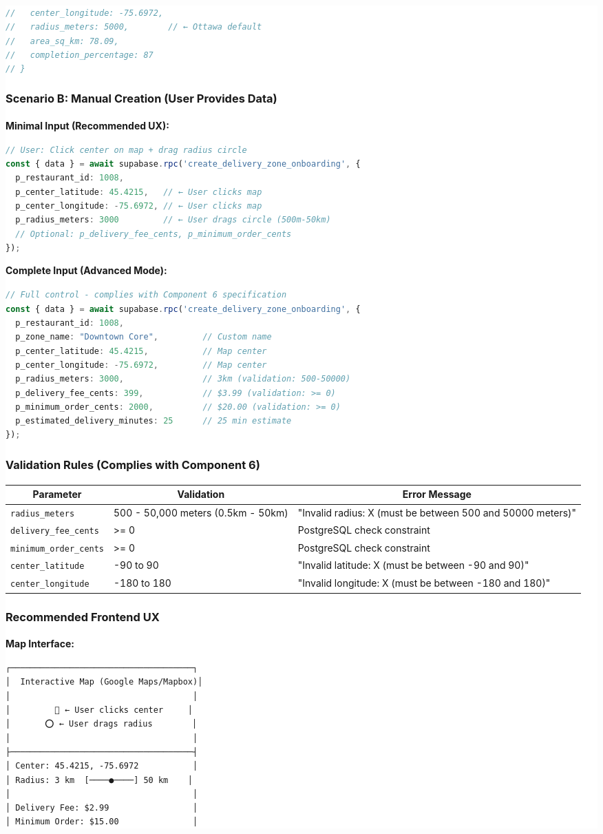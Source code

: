 ```typescript
//   center_longitude: -75.6972,
//   radius_meters: 5000,        // ← Ottawa default
//   area_sq_km: 78.09,
//   completion_percentage: 87
// }
```

### Scenario B: Manual Creation (User Provides Data)

**Minimal Input (Recommended UX):**
```typescript
// User: Click center on map + drag radius circle
const { data } = await supabase.rpc('create_delivery_zone_onboarding', {
  p_restaurant_id: 1008,
  p_center_latitude: 45.4215,   // ← User clicks map
  p_center_longitude: -75.6972, // ← User clicks map
  p_radius_meters: 3000         // ← User drags circle (500m-50km)
  // Optional: p_delivery_fee_cents, p_minimum_order_cents
});
```

**Complete Input (Advanced Mode):**
```typescript
// Full control - complies with Component 6 specification
const { data } = await supabase.rpc('create_delivery_zone_onboarding', {
  p_restaurant_id: 1008,
  p_zone_name: "Downtown Core",         // Custom name
  p_center_latitude: 45.4215,           // Map center
  p_center_longitude: -75.6972,         // Map center
  p_radius_meters: 3000,                // 3km (validation: 500-50000)
  p_delivery_fee_cents: 399,            // $3.99 (validation: >= 0)
  p_minimum_order_cents: 2000,          // $20.00 (validation: >= 0)
  p_estimated_delivery_minutes: 25      // 25 min estimate
});
```

### Validation Rules (Complies with Component 6)

| Parameter | Validation | Error Message |
|-----------|------------|---------------|
| `radius_meters` | 500 - 50,000 meters (0.5km - 50km) | "Invalid radius: X (must be between 500 and 50000 meters)" |
| `delivery_fee_cents` | >= 0 | PostgreSQL check constraint |
| `minimum_order_cents` | >= 0 | PostgreSQL check constraint |
| `center_latitude` | -90 to 90 | "Invalid latitude: X (must be between -90 and 90)" |
| `center_longitude` | -180 to 180 | "Invalid longitude: X (must be between -180 and 180)" |

### Recommended Frontend UX

**Map Interface:**
```
┌─────────────────────────────────────┐
│  Interactive Map (Google Maps/Mapbox)│
│                                     │
│         📍 ← User clicks center     │
│       ⭕ ← User drags radius        │
│                                     │
├─────────────────────────────────────┤
│ Center: 45.4215, -75.6972           │
│ Radius: 3 km  [────●────] 50 km    │
│                                     │
│ Delivery Fee: $2.99                 │
│ Minimum Order: $15.00               │
```